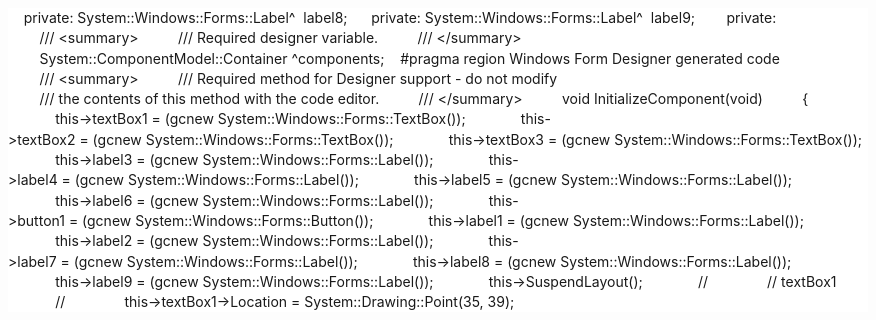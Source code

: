 &nbsp;&nbsp;&nbsp;&nbsp;<span class="cpp__keyword">private</span>:&nbsp;System::Windows::Forms::Label^&nbsp;&nbsp;label8;&nbsp;
&nbsp;&nbsp;&nbsp;&nbsp;<span class="cpp__keyword">private</span>:&nbsp;System::Windows::Forms::Label^&nbsp;&nbsp;label9;&nbsp;
&nbsp;
&nbsp;&nbsp;&nbsp;&nbsp;<span class="cpp__keyword">private</span>:&nbsp;
&nbsp;&nbsp;&nbsp;&nbsp;&nbsp;&nbsp;&nbsp;&nbsp;<span class="cpp__com">///&nbsp;&lt;summary&gt;</span>&nbsp;
&nbsp;&nbsp;&nbsp;&nbsp;&nbsp;&nbsp;&nbsp;&nbsp;<span class="cpp__com">///&nbsp;Required&nbsp;designer&nbsp;variable.</span>&nbsp;
&nbsp;&nbsp;&nbsp;&nbsp;&nbsp;&nbsp;&nbsp;&nbsp;<span class="cpp__com">///&nbsp;&lt;/summary&gt;</span>&nbsp;
&nbsp;&nbsp;&nbsp;&nbsp;&nbsp;&nbsp;&nbsp;&nbsp;System::ComponentModel::Container&nbsp;^components;<span class="cpp__preproc">&nbsp;
&nbsp;
#pragma&nbsp;region&nbsp;Windows&nbsp;Form&nbsp;Designer&nbsp;generated&nbsp;code</span>&nbsp;
&nbsp;&nbsp;&nbsp;&nbsp;&nbsp;&nbsp;&nbsp;&nbsp;<span class="cpp__com">///&nbsp;&lt;summary&gt;</span>&nbsp;
&nbsp;&nbsp;&nbsp;&nbsp;&nbsp;&nbsp;&nbsp;&nbsp;<span class="cpp__com">///&nbsp;Required&nbsp;method&nbsp;for&nbsp;Designer&nbsp;support&nbsp;-&nbsp;do&nbsp;not&nbsp;modify</span>&nbsp;
&nbsp;&nbsp;&nbsp;&nbsp;&nbsp;&nbsp;&nbsp;&nbsp;<span class="cpp__com">///&nbsp;the&nbsp;contents&nbsp;of&nbsp;this&nbsp;method&nbsp;with&nbsp;the&nbsp;code&nbsp;editor.</span>&nbsp;
&nbsp;&nbsp;&nbsp;&nbsp;&nbsp;&nbsp;&nbsp;&nbsp;<span class="cpp__com">///&nbsp;&lt;/summary&gt;</span>&nbsp;
&nbsp;&nbsp;&nbsp;&nbsp;&nbsp;&nbsp;&nbsp;&nbsp;<span class="cpp__keyword">void</span>&nbsp;InitializeComponent(<span class="cpp__keyword">void</span>)&nbsp;
&nbsp;&nbsp;&nbsp;&nbsp;&nbsp;&nbsp;&nbsp;&nbsp;{&nbsp;
&nbsp;&nbsp;&nbsp;&nbsp;&nbsp;&nbsp;&nbsp;&nbsp;&nbsp;&nbsp;&nbsp;&nbsp;<span class="cpp__keyword">this</span>-&gt;textBox1&nbsp;=&nbsp;(gcnew&nbsp;System::Windows::Forms::TextBox());&nbsp;
&nbsp;&nbsp;&nbsp;&nbsp;&nbsp;&nbsp;&nbsp;&nbsp;&nbsp;&nbsp;&nbsp;&nbsp;<span class="cpp__keyword">this</span>-&gt;textBox2&nbsp;=&nbsp;(gcnew&nbsp;System::Windows::Forms::TextBox());&nbsp;
&nbsp;&nbsp;&nbsp;&nbsp;&nbsp;&nbsp;&nbsp;&nbsp;&nbsp;&nbsp;&nbsp;&nbsp;<span class="cpp__keyword">this</span>-&gt;textBox3&nbsp;=&nbsp;(gcnew&nbsp;System::Windows::Forms::TextBox());&nbsp;
&nbsp;&nbsp;&nbsp;&nbsp;&nbsp;&nbsp;&nbsp;&nbsp;&nbsp;&nbsp;&nbsp;&nbsp;<span class="cpp__keyword">this</span>-&gt;label3&nbsp;=&nbsp;(gcnew&nbsp;System::Windows::Forms::Label());&nbsp;
&nbsp;&nbsp;&nbsp;&nbsp;&nbsp;&nbsp;&nbsp;&nbsp;&nbsp;&nbsp;&nbsp;&nbsp;<span class="cpp__keyword">this</span>-&gt;label4&nbsp;=&nbsp;(gcnew&nbsp;System::Windows::Forms::Label());&nbsp;
&nbsp;&nbsp;&nbsp;&nbsp;&nbsp;&nbsp;&nbsp;&nbsp;&nbsp;&nbsp;&nbsp;&nbsp;<span class="cpp__keyword">this</span>-&gt;label5&nbsp;=&nbsp;(gcnew&nbsp;System::Windows::Forms::Label());&nbsp;
&nbsp;&nbsp;&nbsp;&nbsp;&nbsp;&nbsp;&nbsp;&nbsp;&nbsp;&nbsp;&nbsp;&nbsp;<span class="cpp__keyword">this</span>-&gt;label6&nbsp;=&nbsp;(gcnew&nbsp;System::Windows::Forms::Label());&nbsp;
&nbsp;&nbsp;&nbsp;&nbsp;&nbsp;&nbsp;&nbsp;&nbsp;&nbsp;&nbsp;&nbsp;&nbsp;<span class="cpp__keyword">this</span>-&gt;button1&nbsp;=&nbsp;(gcnew&nbsp;System::Windows::Forms::Button());&nbsp;
&nbsp;&nbsp;&nbsp;&nbsp;&nbsp;&nbsp;&nbsp;&nbsp;&nbsp;&nbsp;&nbsp;&nbsp;<span class="cpp__keyword">this</span>-&gt;label1&nbsp;=&nbsp;(gcnew&nbsp;System::Windows::Forms::Label());&nbsp;
&nbsp;&nbsp;&nbsp;&nbsp;&nbsp;&nbsp;&nbsp;&nbsp;&nbsp;&nbsp;&nbsp;&nbsp;<span class="cpp__keyword">this</span>-&gt;label2&nbsp;=&nbsp;(gcnew&nbsp;System::Windows::Forms::Label());&nbsp;
&nbsp;&nbsp;&nbsp;&nbsp;&nbsp;&nbsp;&nbsp;&nbsp;&nbsp;&nbsp;&nbsp;&nbsp;<span class="cpp__keyword">this</span>-&gt;label7&nbsp;=&nbsp;(gcnew&nbsp;System::Windows::Forms::Label());&nbsp;
&nbsp;&nbsp;&nbsp;&nbsp;&nbsp;&nbsp;&nbsp;&nbsp;&nbsp;&nbsp;&nbsp;&nbsp;<span class="cpp__keyword">this</span>-&gt;label8&nbsp;=&nbsp;(gcnew&nbsp;System::Windows::Forms::Label());&nbsp;
&nbsp;&nbsp;&nbsp;&nbsp;&nbsp;&nbsp;&nbsp;&nbsp;&nbsp;&nbsp;&nbsp;&nbsp;<span class="cpp__keyword">this</span>-&gt;label9&nbsp;=&nbsp;(gcnew&nbsp;System::Windows::Forms::Label());&nbsp;
&nbsp;&nbsp;&nbsp;&nbsp;&nbsp;&nbsp;&nbsp;&nbsp;&nbsp;&nbsp;&nbsp;&nbsp;<span class="cpp__keyword">this</span>-&gt;SuspendLayout();&nbsp;
&nbsp;&nbsp;&nbsp;&nbsp;&nbsp;&nbsp;&nbsp;&nbsp;&nbsp;&nbsp;&nbsp;&nbsp;<span class="cpp__com">//&nbsp;</span>&nbsp;
&nbsp;&nbsp;&nbsp;&nbsp;&nbsp;&nbsp;&nbsp;&nbsp;&nbsp;&nbsp;&nbsp;&nbsp;<span class="cpp__com">//&nbsp;textBox1</span>&nbsp;
&nbsp;&nbsp;&nbsp;&nbsp;&nbsp;&nbsp;&nbsp;&nbsp;&nbsp;&nbsp;&nbsp;&nbsp;<span class="cpp__com">//&nbsp;</span>&nbsp;
&nbsp;&nbsp;&nbsp;&nbsp;&nbsp;&nbsp;&nbsp;&nbsp;&nbsp;&nbsp;&nbsp;&nbsp;<span class="cpp__keyword">this</span>-&gt;textBox1-&gt;Location&nbsp;=&nbsp;System::Drawing::Point(<span class="cpp__number">35</span>,&nbsp;<span class="cpp__number">39</span>);&nbsp;